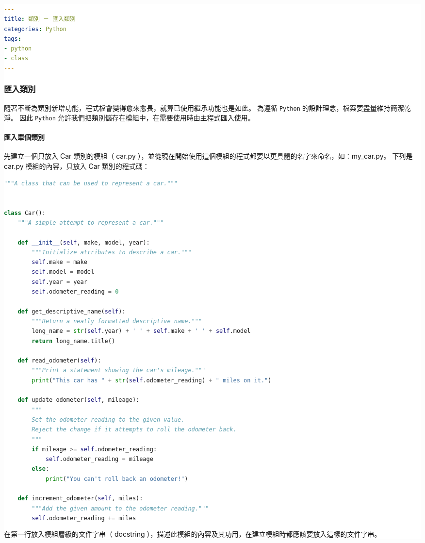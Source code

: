 ```yaml
---
title: 類別 － 匯入類別
categories: Python
tags:
- python
- class
---
```

### 匯入類別
隨著不斷為類別新增功能，程式檔會變得愈來愈長，就算已使用繼承功能也是如此。
為遵循 `Python` 的設計理念，檔案要盡量維持簡潔乾淨。
因此 `Python` 允許我們把類別儲存在模組中，在需要使用時由主程式匯入使用。



#### 匯入單個類別
先建立一個只放入 Car 類別的模組（ car.py ），並從現在開始使用這個模組的程式都要以更具體的名字來命名，如：my_car.py。
下列是 car.py 模組的內容，只放入 Car 類別的程式碼：
```python
"""A class that can be used to represent a car."""


class Car():
    """A simple attempt to represent a car."""

    def __init__(self, make, model, year):
        """Initialize attributes to describe a car."""
        self.make = make
        self.model = model
        self.year = year
        self.odometer_reading = 0

    def get_descriptive_name(self):
        """Return a neatly formatted descriptive name."""
        long_name = str(self.year) + ' ' + self.make + ' ' + self.model
        return long_name.title()

    def read_odometer(self):
        """Print a statement showing the car's mileage."""
        print("This car has " + str(self.odometer_reading) + " miles on it.")

    def update_odometer(self, mileage):
        """
        Set the odometer reading to the given value.
        Reject the change if it attempts to roll the odometer back.
        """
        if mileage >= self.odometer_reading:
            self.odometer_reading = mileage
        else:
            print("You can't roll back an odometer!")

    def increment_odometer(self, miles):
        """Add the given amount to the odometer reading."""
        self.odometer_reading += miles
```
在第一行放入模組層級的文件字串（ docstring ），描述此模組的內容及其功用，在建立模組時都應該要放入這樣的文件字串。

